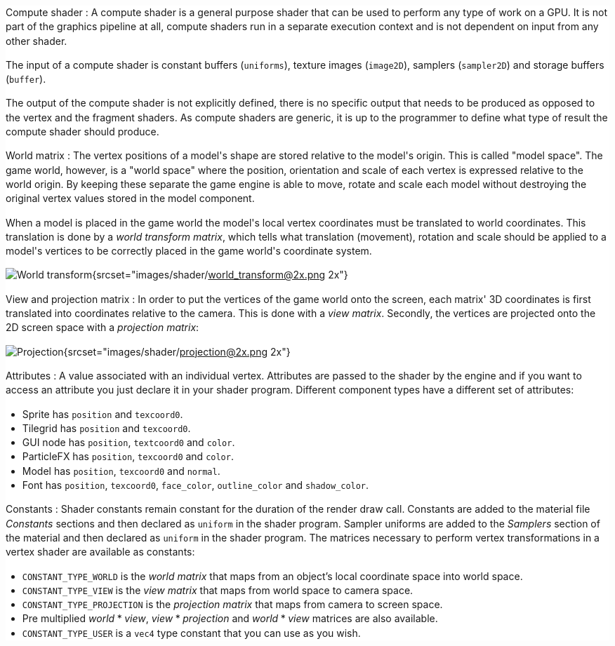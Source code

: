Compute shader
: A compute shader is a general purpose shader that can be used to perform any type of work on a GPU. It is not part of the graphics pipeline at all, compute shaders run in a separate execution context and is not dependent on input from any other shader.

  The input of a compute shader is constant buffers (`uniforms`), texture images (`image2D`), samplers (`sampler2D`) and storage buffers (`buffer`).

  The output of the compute shader is not explicitly defined, there is no specific output that needs to be produced as opposed to the vertex and the fragment shaders. As compute shaders are generic, it is up to the programmer to define what type of result the compute shader should produce.

World matrix
: The vertex positions of a model's shape are stored relative to the model's origin. This is called "model space". The game world, however, is a "world space" where the position, orientation and scale of each vertex is expressed relative to the world origin. By keeping these separate the game engine is able to move, rotate and scale each model without destroying the original vertex values stored in the model component.

  When a model is placed in the game world the model's local vertex coordinates must be translated to world coordinates. This translation is done by a *world transform matrix*, which tells what  translation (movement), rotation and scale should be applied to a model's vertices to be correctly placed in the game world's coordinate system.

  ![World transform](images/shader/world_transform.png){srcset="images/shader/world_transform@2x.png 2x"}

View and projection matrix
: In order to put the vertices of the game world onto the screen, each matrix' 3D coordinates is first translated into coordinates relative to the camera. This is done with a _view matrix_. Secondly, the vertices are projected onto the 2D screen space with a _projection matrix_:

  ![Projection](images/shader/projection.png){srcset="images/shader/projection@2x.png 2x"}

Attributes
: A value associated with an individual vertex. Attributes are passed to the shader by the engine and if you want to access an attribute you just declare it in your shader program. Different component types have a different set of attributes:
  - Sprite has `position` and `texcoord0`.
  - Tilegrid has `position` and `texcoord0`.
  - GUI node has `position`, `textcoord0` and `color`.
  - ParticleFX has `position`, `texcoord0` and `color`.
  - Model has `position`, `texcoord0` and `normal`.
  - Font has `position`, `texcoord0`, `face_color`, `outline_color` and `shadow_color`.

Constants
: Shader constants remain constant for the duration of the render draw call. Constants are added to the material file *Constants* sections and then declared as `uniform` in the shader program. Sampler uniforms are added to the *Samplers* section of the material and then declared as `uniform` in the shader program. The matrices necessary to perform vertex transformations in a vertex shader are available as constants:

  - `CONSTANT_TYPE_WORLD` is the *world matrix* that maps from an object’s local coordinate space into world space.
  - `CONSTANT_TYPE_VIEW` is the *view matrix* that maps from world space to camera space.
  - `CONSTANT_TYPE_PROJECTION` is the *projection matrix* that maps from camera to screen space.
  - Pre multiplied $world * view$, $view * projection$ and $world * view$ matrices are also available.
  - `CONSTANT_TYPE_USER` is a `vec4` type constant that you can use as you wish.
